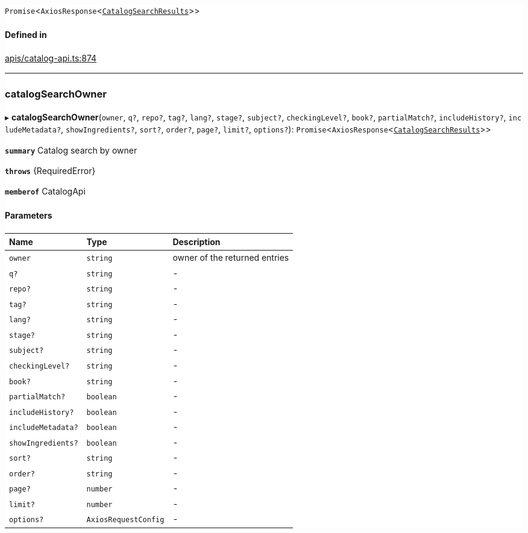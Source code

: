 `Promise`<`AxiosResponse`<[`CatalogSearchResults`](../interfaces/CatalogSearchResults.md)\>\>

#### Defined in

[apis/catalog-api.ts:874](https://github.com/unfoldingWord/dcs-js/blob/42a7ab5/apis/catalog-api.ts#L874)

___

### <a id="catalogsearchowner" name="catalogsearchowner"></a> catalogSearchOwner

▸ **catalogSearchOwner**(`owner`, `q?`, `repo?`, `tag?`, `lang?`, `stage?`, `subject?`, `checkingLevel?`, `book?`, `partialMatch?`, `includeHistory?`, `includeMetadata?`, `showIngredients?`, `sort?`, `order?`, `page?`, `limit?`, `options?`): `Promise`<`AxiosResponse`<[`CatalogSearchResults`](../interfaces/CatalogSearchResults.md)\>\>

**`summary`** Catalog search by owner

**`throws`** {RequiredError}

**`memberof`** CatalogApi

#### Parameters

| Name | Type | Description |
| :------ | :------ | :------ |
| `owner` | `string` | owner of the returned entries |
| `q?` | `string` | - |
| `repo?` | `string` | - |
| `tag?` | `string` | - |
| `lang?` | `string` | - |
| `stage?` | `string` | - |
| `subject?` | `string` | - |
| `checkingLevel?` | `string` | - |
| `book?` | `string` | - |
| `partialMatch?` | `boolean` | - |
| `includeHistory?` | `boolean` | - |
| `includeMetadata?` | `boolean` | - |
| `showIngredients?` | `boolean` | - |
| `sort?` | `string` | - |
| `order?` | `string` | - |
| `page?` | `number` | - |
| `limit?` | `number` | - |
| `options?` | `AxiosRequestConfig` | - |
